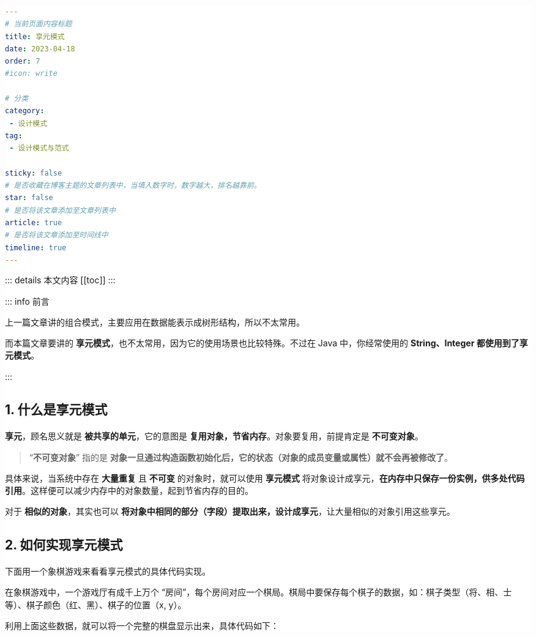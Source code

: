 ```yaml
---
# 当前页面内容标题
title: 享元模式
date: 2023-04-18
order: 7
#icon: write

# 分类
category:
 - 设计模式
tag:
 - 设计模式与范式

sticky: false
# 是否收藏在博客主题的文章列表中，当填入数字时，数字越大，排名越靠前。
star: false
# 是否将该文章添加至文章列表中
article: true
# 是否将该文章添加至时间线中
timeline: true
---
```



::: details 本文内容
[[toc]]
:::


::: info 前言

上一篇文章讲的组合模式，主要应用在数据能表示成树形结构，所以不太常用。

而本篇文章要讲的 **享元模式**，也不太常用，因为它的使用场景也比较特殊。不过在 Java 中，你经常使用的 **String、Integer 都使用到了享元模式**。

:::

## 1. 什么是享元模式

**享元**，顾名思义就是 **被共享的单元**，它的意图是 **复用对象，节省内存**。对象要复用，前提肯定是 **不可变对象**。

> “**不可变对象**” 指的是 **对象一旦通过构造函数初始化后，它的状态（对象的成员变量或属性）就不会再被修改了**。

具体来说，当系统中存在 **大量重复** 且 **不可变** 的对象时，就可以使用 **享元模式** 将对象设计成享元，**在内存中只保存一份实例，供多处代码引用**。这样便可以减少内存中的对象数量，起到节省内存的目的。

对于 **相似的对象**，其实也可以 **将对象中相同的部分（字段）提取出来，设计成享元**，让大量相似的对象引用这些享元。

## 2. 如何实现享元模式

下面用一个象棋游戏来看看享元模式的具体代码实现。

在象棋游戏中，一个游戏厅有成千上万个 “房间”，每个房间对应一个棋局。棋局中要保存每个棋子的数据，如：棋子类型（将、相、士等）、棋子颜色（红、黑）、棋子的位置（x, y）。

利用上面这些数据，就可以将一个完整的棋盘显示出来，具体代码如下：
